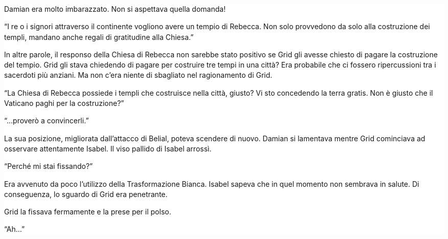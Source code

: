 




Damian era molto imbarazzato. Non si aspettava quella domanda!






“I re o i signori attraverso il continente vogliono avere un tempio di Rebecca. Non solo provvedono da solo alla costruzione dei templi, mandano anche regali di gratitudine alla Chiesa.”






In altre parole, il responso della Chiesa di Rebecca non sarebbe stato positivo se Grid gli avesse chiesto di pagare la costruzione del tempio. Grid gli stava chiedendo di pagare per costruire tre tempi in una città? Era probabile che ci fossero ripercussioni tra i sacerdoti più anziani. Ma non c’era niente di sbagliato nel ragionamento di Grid.






“La Chiesa di Rebecca possiede i templi che costruisce nella città, giusto? Vi sto concedendo la terra gratis. Non è giusto che il Vaticano paghi per la costruzione?”






“…proverò a convincerli.”






La sua posizione, migliorata dall’attacco di Belial, poteva scendere di nuovo. Damian si lamentava mentre Grid cominciava ad osservare attentamente Isabel. Il viso pallido di Isabel arrossì.






“Perché mi stai fissando?”






Era avvenuto da poco l’utilizzo della Trasformazione Bianca. Isabel sapeva che in quel momento non sembrava in salute. Di conseguenza, lo sguardo di Grid era penetrante.






Grid la fissava fermamente e la prese per il polso.






“Ah…”


